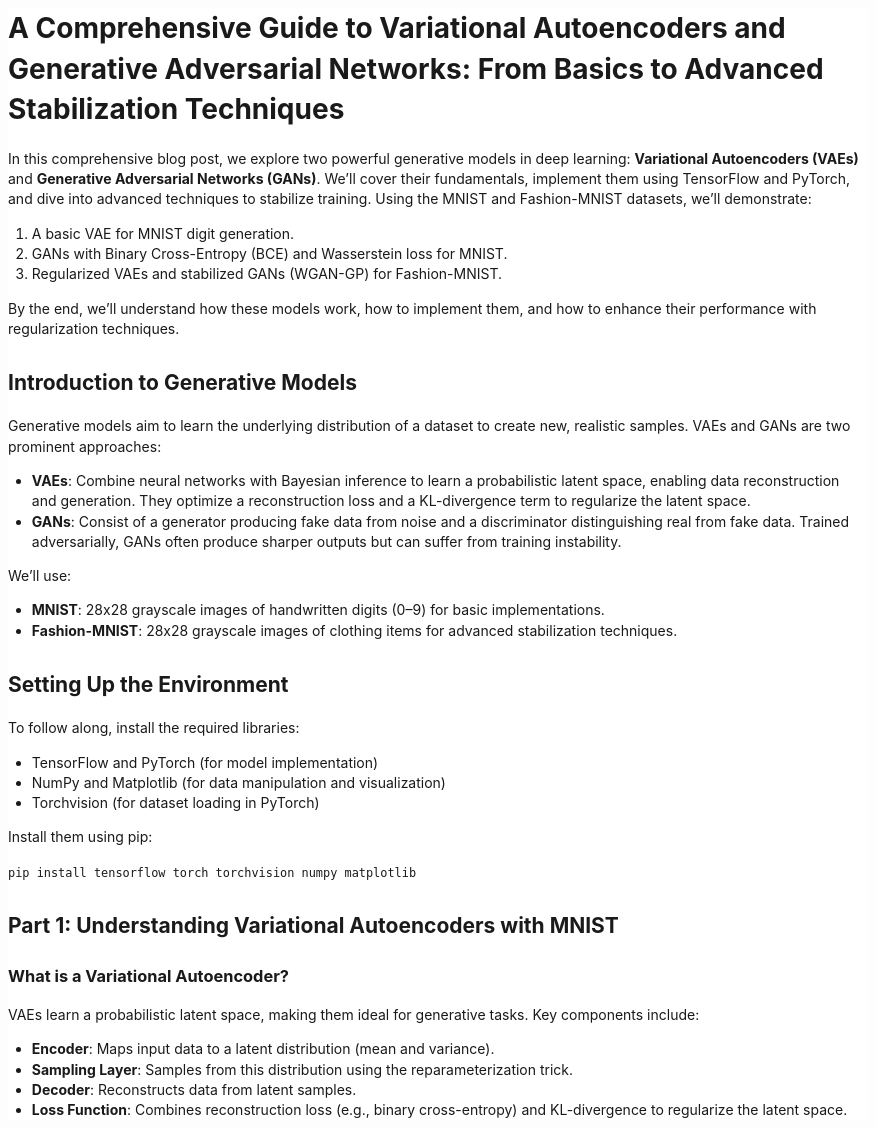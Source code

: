 # A Comprehensive Guide to Variational Autoencoders and Generative Adversarial Networks: From Basics to Advanced Stabilization Techniques

In this comprehensive blog post, we explore two powerful generative models in deep learning: **Variational Autoencoders (VAEs)** and **Generative Adversarial Networks (GANs)**. We’ll cover their fundamentals, implement them using TensorFlow and PyTorch, and dive into advanced techniques to stabilize training. Using the MNIST and Fashion-MNIST datasets, we’ll demonstrate:
1. A basic VAE for MNIST digit generation.
2. GANs with Binary Cross-Entropy (BCE) and Wasserstein loss for MNIST.
3. Regularized VAEs and stabilized GANs (WGAN-GP) for Fashion-MNIST.

By the end, we’ll understand how these models work, how to implement them, and how to enhance their performance with regularization techniques.

## Introduction to Generative Models

Generative models aim to learn the underlying distribution of a dataset to create new, realistic samples. VAEs and GANs are two prominent approaches:
- **VAEs**: Combine neural networks with Bayesian inference to learn a probabilistic latent space, enabling data reconstruction and generation. They optimize a reconstruction loss and a KL-divergence term to regularize the latent space.
- **GANs**: Consist of a generator producing fake data from noise and a discriminator distinguishing real from fake data. Trained adversarially, GANs often produce sharper outputs but can suffer from training instability.

We’ll use:
- **MNIST**: 28x28 grayscale images of handwritten digits (0–9) for basic implementations.
- **Fashion-MNIST**: 28x28 grayscale images of clothing items for advanced stabilization techniques.

## Setting Up the Environment

To follow along, install the required libraries:
- TensorFlow and PyTorch (for model implementation)
- NumPy and Matplotlib (for data manipulation and visualization)
- Torchvision (for dataset loading in PyTorch)

Install them using pip:

```bash
pip install tensorflow torch torchvision numpy matplotlib
```

## Part 1: Understanding Variational Autoencoders with MNIST

### What is a Variational Autoencoder?

VAEs learn a probabilistic latent space, making them ideal for generative tasks. Key components include:
- **Encoder**: Maps input data to a latent distribution (mean and variance).
- **Sampling Layer**: Samples from this distribution using the reparameterization trick.
- **Decoder**: Reconstructs data from latent samples.
- **Loss Function**: Combines reconstruction loss (e.g., binary cross-entropy) and KL-divergence to regularize the latent space.
